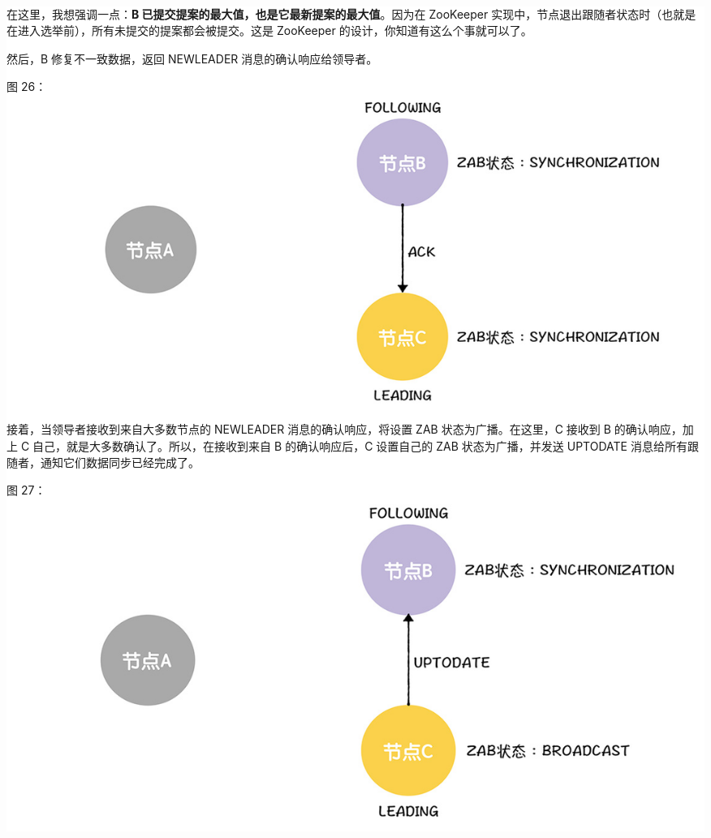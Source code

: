 在这里，我想强调一点：**B 已提交提案的最大值，也是它最新提案的最大值**。因为在 ZooKeeper 实现中，节点退出跟随者状态时（也就是在进入选举前），所有未提交的提案都会被提交。这是 ZooKeeper 的设计，你知道有这么个事就可以了。

然后，B 修复不一致数据，返回 NEWLEADER 消息的确认响应给领导者。

图 26：
![26](./images/26.jpg)

接着，当领导者接收到来自大多数节点的 NEWLEADER 消息的确认响应，将设置 ZAB 状态为广播。在这里，C 接收到 B 的确认响应，加上 C 自己，就是大多数确认了。所以，在接收到来自 B 的确认响应后，C 设置自己的 ZAB 状态为广播，并发送 UPTODATE 消息给所有跟随者，通知它们数据同步已经完成了。

图 27：
![27](./images/27.jpg)
